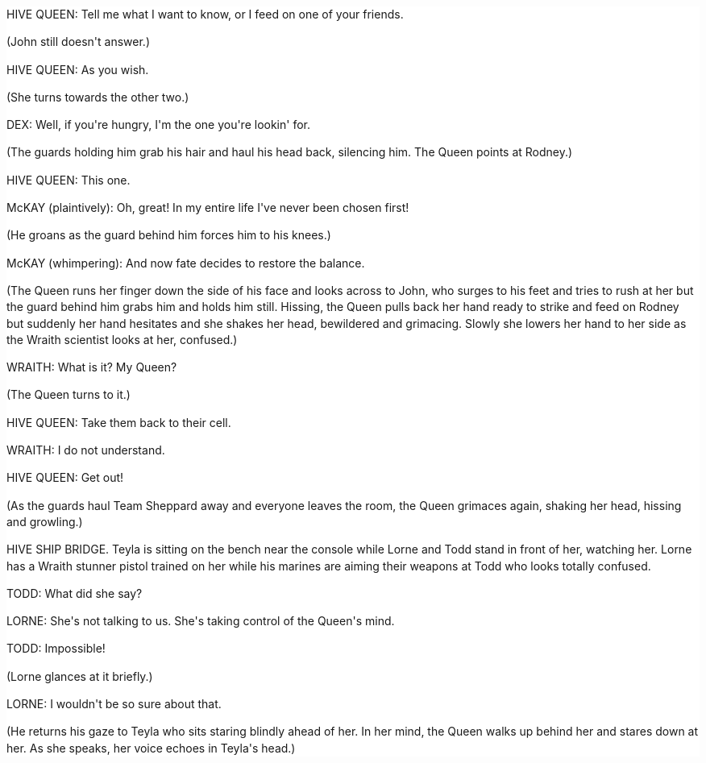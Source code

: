HIVE QUEEN: Tell me what I want to know, or I feed on one of your friends.  
  
(John still doesn't answer.)  
  
HIVE QUEEN: As you wish.  
  
(She turns towards the other two.)  
  
DEX: Well, if you're hungry, I'm the one you're lookin' for.  
  
(The guards holding him grab his hair and haul his head back, silencing him.
The Queen points at Rodney.)  
  
HIVE QUEEN: This one.  
  
McKAY (plaintively): Oh, great! In my entire life I've never been chosen
first!  
  
(He groans as the guard behind him forces him to his knees.)  
  
McKAY (whimpering): And now fate decides to restore the balance.  
  
(The Queen runs her finger down the side of his face and looks across to John,
who surges to his feet and tries to rush at her but the guard behind him grabs
him and holds him still. Hissing, the Queen pulls back her hand ready to
strike and feed on Rodney but suddenly her hand hesitates and she shakes her
head, bewildered and grimacing. Slowly she lowers her hand to her side as the
Wraith scientist looks at her, confused.)  
  
WRAITH: What is it? My Queen?  
  
(The Queen turns to it.)  
  
HIVE QUEEN: Take them back to their cell.  
  
WRAITH: I do not understand.  
  
HIVE QUEEN: Get out!  
  
(As the guards haul Team Sheppard away and everyone leaves the room, the Queen
grimaces again, shaking her head, hissing and growling.)  
  
  
HIVE SHIP BRIDGE. Teyla is sitting on the bench near the console while Lorne
and Todd stand in front of her, watching her. Lorne has a Wraith stunner
pistol trained on her while his marines are aiming their weapons at Todd who
looks totally confused.  
  
TODD: What did she say?  
  
LORNE: She's not talking to us. She's taking control of the Queen's mind.  
  
TODD: Impossible!  
  
(Lorne glances at it briefly.)  
  
LORNE: I wouldn't be so sure about that.  
  
(He returns his gaze to Teyla who sits staring blindly ahead of her. In her
mind, the Queen walks up behind her and stares down at her. As she speaks, her
voice echoes in Teyla's head.)  
  